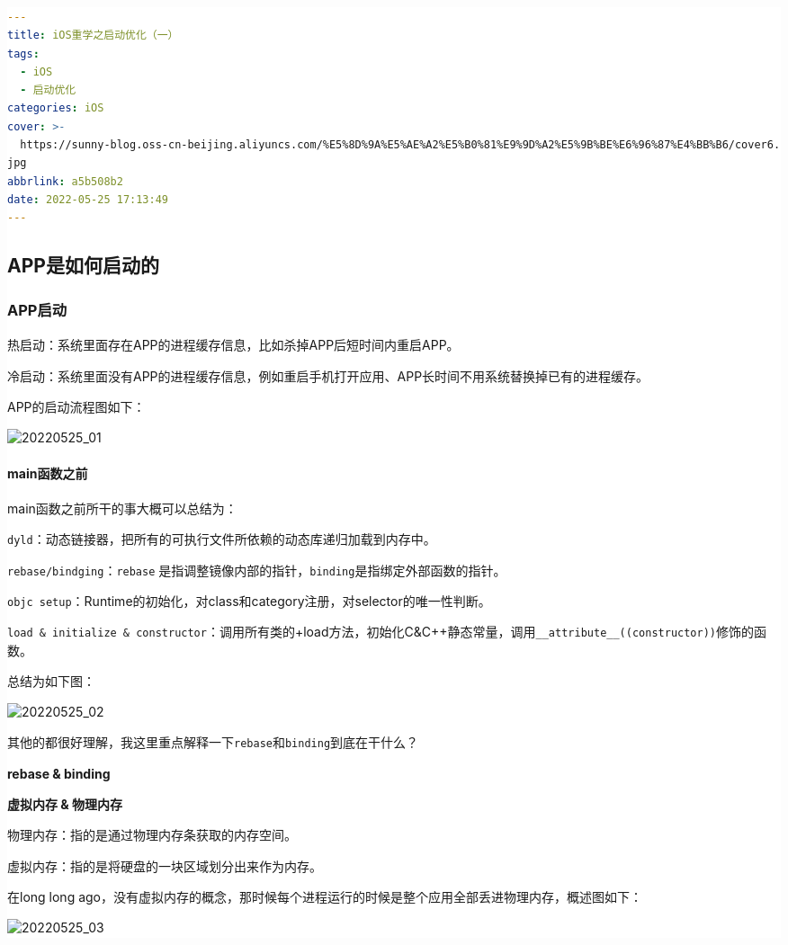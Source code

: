 ```yaml
---
title: iOS重学之启动优化（一）
tags:
  - iOS
  - 启动优化
categories: iOS
cover: >-
  https://sunny-blog.oss-cn-beijing.aliyuncs.com/%E5%8D%9A%E5%AE%A2%E5%B0%81%E9%9D%A2%E5%9B%BE%E6%96%87%E4%BB%B6/cover6.jpg
abbrlink: a5b508b2
date: 2022-05-25 17:13:49
---
```


## APP是如何启动的

### APP启动

热启动：系统里面存在APP的进程缓存信息，比如杀掉APP后短时间内重启APP。

冷启动：系统里面没有APP的进程缓存信息，例如重启手机打开应用、APP长时间不用系统替换掉已有的进程缓存。

APP的启动流程图如下：

![20220525_01](https://sunny-blog.oss-cn-beijing.aliyuncs.com/20220525/20220525_01.png)

#### main函数之前

main函数之前所干的事大概可以总结为：

`dyld`：动态链接器，把所有的可执行文件所依赖的动态库递归加载到内存中。

`rebase/bindging`：`rebase` 是指调整镜像内部的指针，`binding`是指绑定外部函数的指针。

`objc setup`：Runtime的初始化，对class和category注册，对selector的唯一性判断。

`load & initialize & constructor`：调用所有类的+load方法，初始化C&C++静态常量，调用`__attribute__((constructor))`修饰的函数。

总结为如下图：

![20220525_02](https://sunny-blog.oss-cn-beijing.aliyuncs.com/20220525/20220525_02.png)

其他的都很好理解，我这里重点解释一下`rebase`和`binding`到底在干什么？

**rebase & binding**

**虚拟内存 & 物理内存**

物理内存：指的是通过物理内存条获取的内存空间。

虚拟内存：指的是将硬盘的一块区域划分出来作为内存。

在long long ago，没有虚拟内存的概念，那时候每个进程运行的时候是整个应用全部丢进物理内存，概述图如下：

![20220525_03](https://sunny-blog.oss-cn-beijing.aliyuncs.com/20220525/20220525_03.png)
